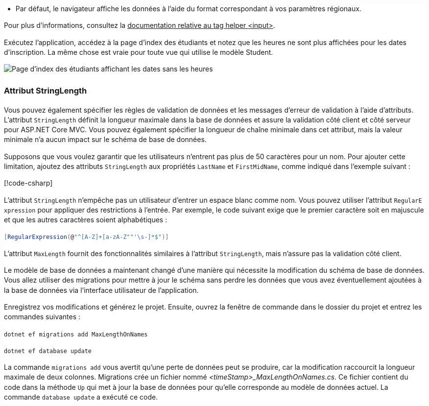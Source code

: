 * Par défaut, le navigateur affiche les données à l’aide du format correspondant à vos paramètres régionaux.

Pour plus d’informations, consultez la [documentation relative au tag helper \<input>](../../mvc/views/working-with-forms.md#the-input-tag-helper).

Exécutez l’application, accédez à la page d’index des étudiants et notez que les heures ne sont plus affichées pour les dates d’inscription. La même chose est vraie pour toute vue qui utilise le modèle Student.

![Page d’index des étudiants affichant les dates sans les heures](complex-data-model/_static/dates-no-times.png)

### <a name="the-stringlength-attribute"></a>Attribut StringLength

Vous pouvez également spécifier les règles de validation de données et les messages d’erreur de validation à l’aide d’attributs. L’attribut `StringLength` définit la longueur maximale dans la base de données et assure la validation côté client et côté serveur pour ASP.NET Core MVC. Vous pouvez également spécifier la longueur de chaîne minimale dans cet attribut, mais la valeur minimale n’a aucun impact sur le schéma de base de données.

Supposons que vous voulez garantir que les utilisateurs n’entrent pas plus de 50 caractères pour un nom. Pour ajouter cette limitation, ajoutez des attributs `StringLength` aux propriétés `LastName` et `FirstMidName`, comme indiqué dans l’exemple suivant :

[!code-csharp[](intro/samples/cu/Models/Student.cs?name=snippet_StringLength&highlight=10,12)]

L’attribut `StringLength` n’empêche pas un utilisateur d’entrer un espace blanc comme nom. Vous pouvez utiliser l’attribut `RegularExpression` pour appliquer des restrictions à l’entrée. Par exemple, le code suivant exige que le premier caractère soit en majuscule et que les autres caractères soient alphabétiques :

```csharp
[RegularExpression(@"^[A-Z]+[a-zA-Z""'\s-]*$")]
```

L’attribut `MaxLength` fournit des fonctionnalités similaires à l’attribut `StringLength`, mais n’assure pas la validation côté client.

Le modèle de base de données a maintenant changé d’une manière qui nécessite la modification du schéma de base de données. Vous allez utiliser des migrations pour mettre à jour le schéma sans perdre les données que vous avez éventuellement ajoutées à la base de données via l’interface utilisateur de l’application.

Enregistrez vos modifications et générez le projet. Ensuite, ouvrez la fenêtre de commande dans le dossier du projet et entrez les commandes suivantes :

```console
dotnet ef migrations add MaxLengthOnNames
```

```console
dotnet ef database update
```

La commande `migrations add` vous avertit qu’une perte de données peut se produire, car la modification raccourcit la longueur maximale de deux colonnes.  Migrations crée un fichier nommé *\<timeStamp>_MaxLengthOnNames.cs*. Ce fichier contient du code dans la méthode `Up` qui met à jour la base de données pour qu’elle corresponde au modèle de données actuel. La commande `database update` a exécuté ce code.
